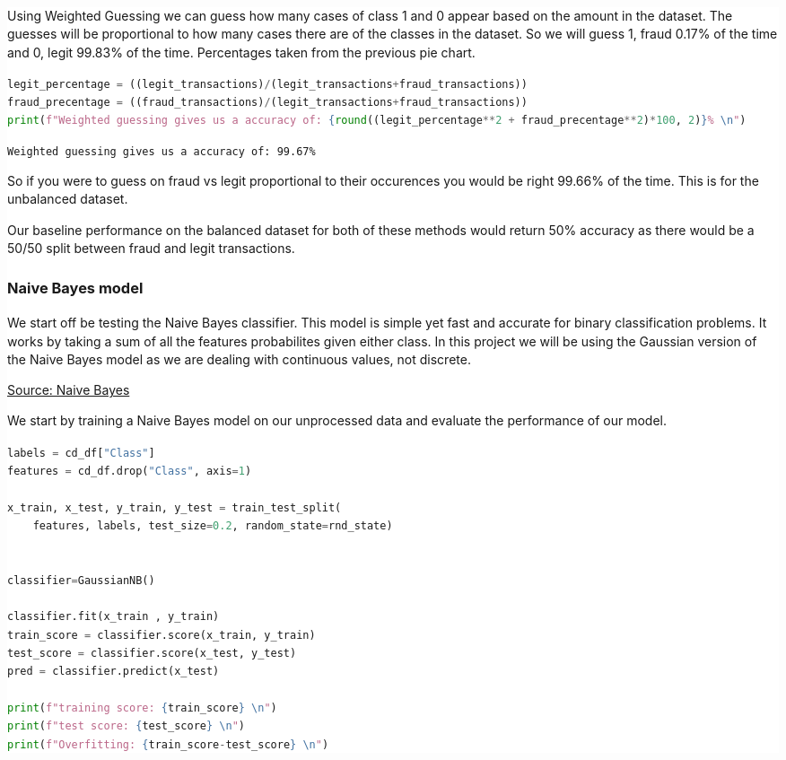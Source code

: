 Using Weighted Guessing we can guess how many cases of class 1 and 0 appear based on the amount in the dataset.
The guesses will be proportional to how many cases there are of the classes in the dataset.
So we will guess 1, fraud 0.17% of the time and 0, legit 99.83% of the time. Percentages taken from the previous pie chart.


```python
legit_percentage = ((legit_transactions)/(legit_transactions+fraud_transactions))
fraud_precentage = ((fraud_transactions)/(legit_transactions+fraud_transactions))
print(f"Weighted guessing gives us a accuracy of: {round((legit_percentage**2 + fraud_precentage**2)*100, 2)}% \n")
```

    Weighted guessing gives us a accuracy of: 99.67% 
    


So if you were to guess on fraud vs legit proportional to their occurences you would be right 99.66% of the time.
This is for the unbalanced dataset.

Our baseline performance on the balanced dataset for both of these methods would return 50% accuracy
as there would be a 50/50 split between fraud and legit transactions.

### Naive Bayes model 

We start off be testing the Naive Bayes classifier. This model is simple yet fast and accurate for binary classification problems. It works by taking a sum of all the features probabilites given either class. In this project we will be using the Gaussian version of the Naive Bayes model as we are dealing with continuous values, not discrete.

<a href="https://www.kdnuggets.com/2020/06/naive-bayes-algorithm-everything.html">Source: Naive Bayes</a>

We start by training a Naive Bayes model on our unprocessed data and evaluate the performance of our model.


```python
labels = cd_df["Class"]
features = cd_df.drop("Class", axis=1)

x_train, x_test, y_train, y_test = train_test_split(
    features, labels, test_size=0.2, random_state=rnd_state)


classifier=GaussianNB()

classifier.fit(x_train , y_train)
train_score = classifier.score(x_train, y_train)
test_score = classifier.score(x_test, y_test)
pred = classifier.predict(x_test)

print(f"training score: {train_score} \n")
print(f"test score: {test_score} \n")
print(f"Overfitting: {train_score-test_score} \n")
```
